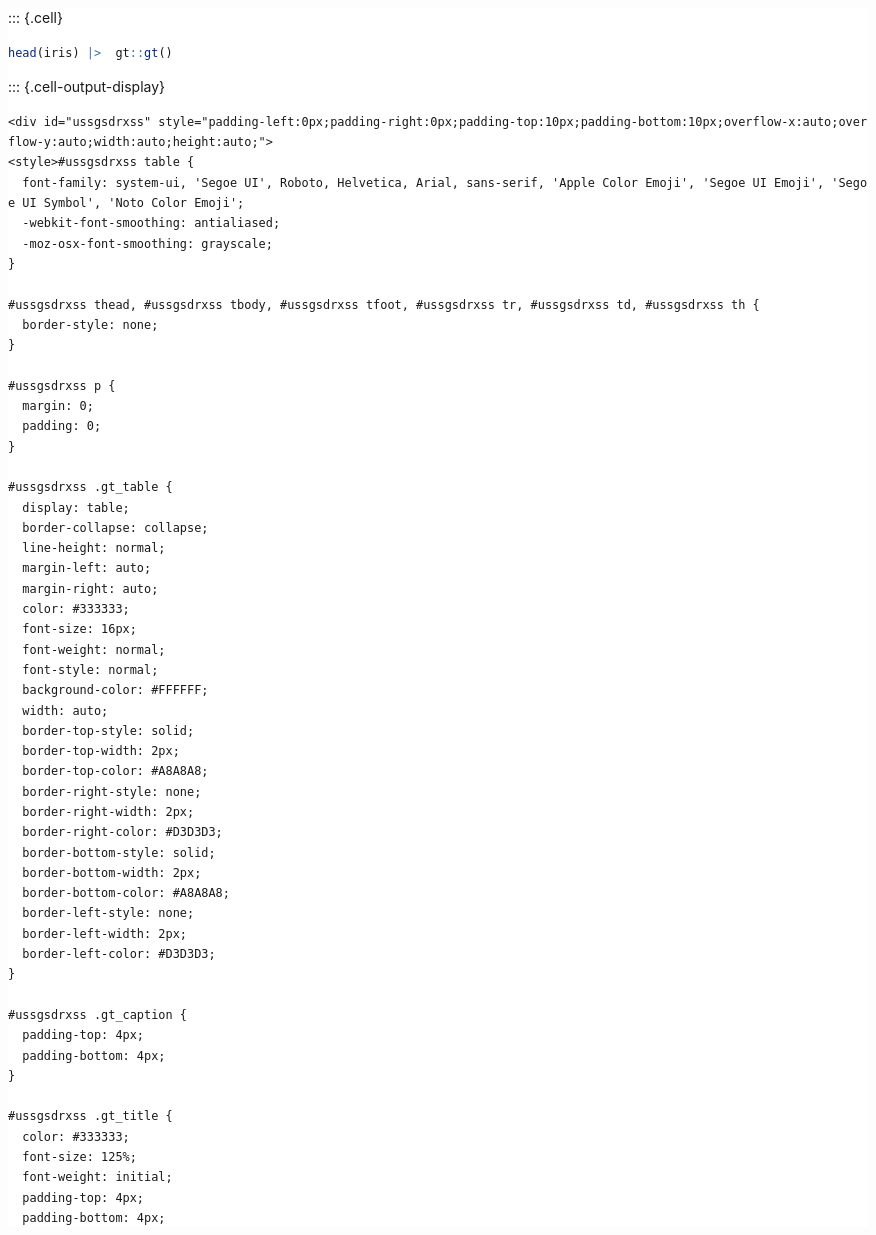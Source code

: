 ::: {.cell}

```{.r .cell-code}
head(iris) |>  gt::gt()
```

::: {.cell-output-display}

```{=html}
<div id="ussgsdrxss" style="padding-left:0px;padding-right:0px;padding-top:10px;padding-bottom:10px;overflow-x:auto;overflow-y:auto;width:auto;height:auto;">
<style>#ussgsdrxss table {
  font-family: system-ui, 'Segoe UI', Roboto, Helvetica, Arial, sans-serif, 'Apple Color Emoji', 'Segoe UI Emoji', 'Segoe UI Symbol', 'Noto Color Emoji';
  -webkit-font-smoothing: antialiased;
  -moz-osx-font-smoothing: grayscale;
}

#ussgsdrxss thead, #ussgsdrxss tbody, #ussgsdrxss tfoot, #ussgsdrxss tr, #ussgsdrxss td, #ussgsdrxss th {
  border-style: none;
}

#ussgsdrxss p {
  margin: 0;
  padding: 0;
}

#ussgsdrxss .gt_table {
  display: table;
  border-collapse: collapse;
  line-height: normal;
  margin-left: auto;
  margin-right: auto;
  color: #333333;
  font-size: 16px;
  font-weight: normal;
  font-style: normal;
  background-color: #FFFFFF;
  width: auto;
  border-top-style: solid;
  border-top-width: 2px;
  border-top-color: #A8A8A8;
  border-right-style: none;
  border-right-width: 2px;
  border-right-color: #D3D3D3;
  border-bottom-style: solid;
  border-bottom-width: 2px;
  border-bottom-color: #A8A8A8;
  border-left-style: none;
  border-left-width: 2px;
  border-left-color: #D3D3D3;
}

#ussgsdrxss .gt_caption {
  padding-top: 4px;
  padding-bottom: 4px;
}

#ussgsdrxss .gt_title {
  color: #333333;
  font-size: 125%;
  font-weight: initial;
  padding-top: 4px;
  padding-bottom: 4px;
```